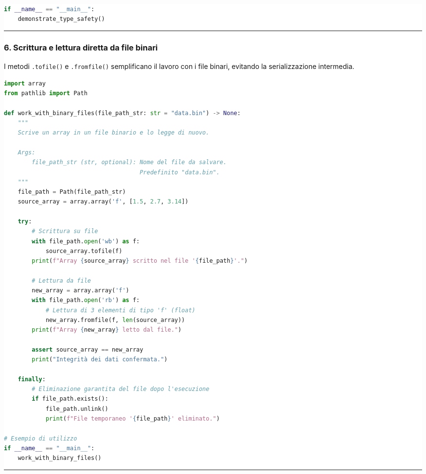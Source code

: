 ```python
if __name__ == "__main__":
    demonstrate_type_safety()
```

---

### 6. Scrittura e lettura diretta da file binari

I metodi `.tofile()` e `.fromfile()` semplificano il lavoro con i file binari, evitando la serializzazione intermedia.

```python
import array
from pathlib import Path

def work_with_binary_files(file_path_str: str = "data.bin") -> None:
    """
    Scrive un array in un file binario e lo legge di nuovo.

    Args:
        file_path_str (str, optional): Nome del file da salvare.
                                       Predefinito "data.bin".
    """
    file_path = Path(file_path_str)
    source_array = array.array('f', [1.5, 2.7, 3.14])

    try:
        # Scrittura su file
        with file_path.open('wb') as f:
            source_array.tofile(f)
        print(f"Array {source_array} scritto nel file '{file_path}'.")

        # Lettura da file
        new_array = array.array('f')
        with file_path.open('rb') as f:
            # Lettura di 3 elementi di tipo 'f' (float)
            new_array.fromfile(f, len(source_array))
        print(f"Array {new_array} letto dal file.")
        
        assert source_array == new_array
        print("Integrità dei dati confermata.")

    finally:
        # Eliminazione garantita del file dopo l'esecuzione
        if file_path.exists():
            file_path.unlink()
            print(f"File temporaneo '{file_path}' eliminato.")

# Esempio di utilizzo
if __name__ == "__main__":
    work_with_binary_files()
```

---